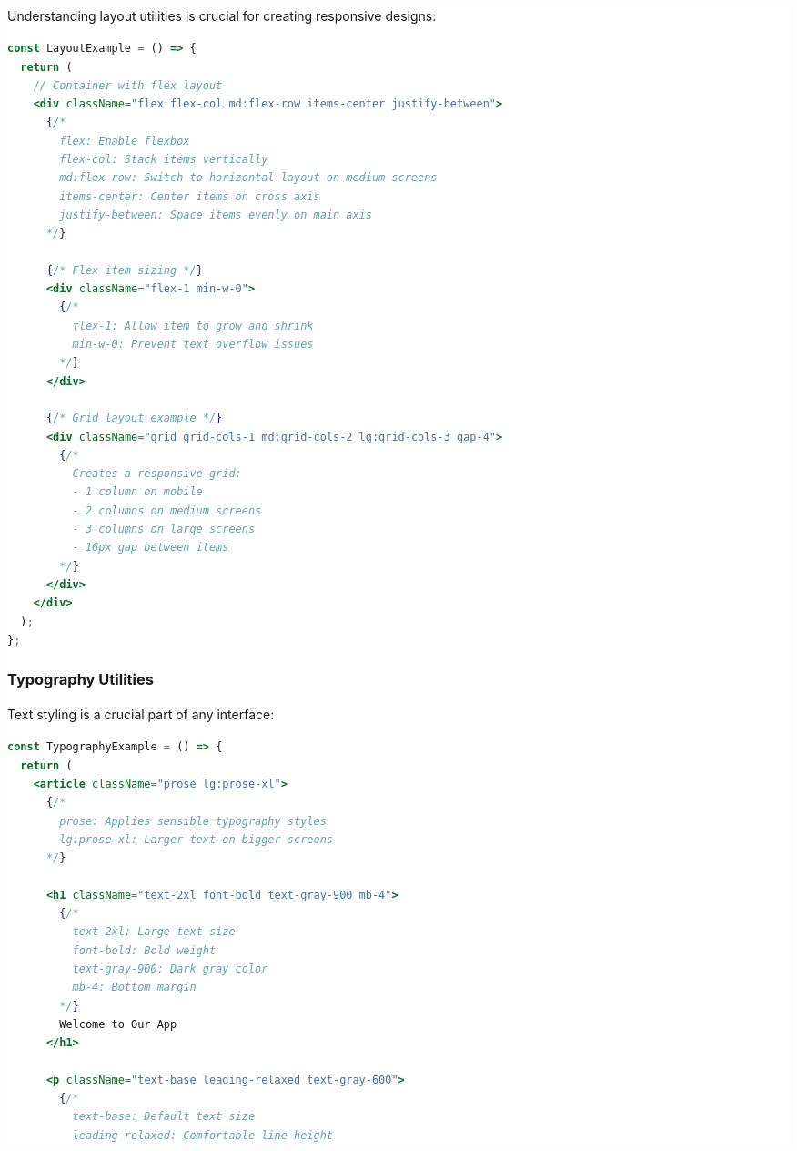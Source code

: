 Understanding layout utilities is crucial for creating responsive designs:

```jsx
const LayoutExample = () => {
  return (
    // Container with flex layout
    <div className="flex flex-col md:flex-row items-center justify-between">
      {/* 
        flex: Enable flexbox
        flex-col: Stack items vertically
        md:flex-row: Switch to horizontal layout on medium screens
        items-center: Center items on cross axis
        justify-between: Space items evenly on main axis
      */}

      {/* Flex item sizing */}
      <div className="flex-1 min-w-0">
        {/* 
          flex-1: Allow item to grow and shrink
          min-w-0: Prevent text overflow issues
        */}
      </div>

      {/* Grid layout example */}
      <div className="grid grid-cols-1 md:grid-cols-2 lg:grid-cols-3 gap-4">
        {/* 
          Creates a responsive grid:
          - 1 column on mobile
          - 2 columns on medium screens
          - 3 columns on large screens
          - 16px gap between items
        */}
      </div>
    </div>
  );
};
```

### Typography Utilities

Text styling is a crucial part of any interface:

```jsx
const TypographyExample = () => {
  return (
    <article className="prose lg:prose-xl">
      {/* 
        prose: Applies sensible typography styles
        lg:prose-xl: Larger text on bigger screens
      */}

      <h1 className="text-2xl font-bold text-gray-900 mb-4">
        {/* 
          text-2xl: Large text size
          font-bold: Bold weight
          text-gray-900: Dark gray color
          mb-4: Bottom margin
        */}
        Welcome to Our App
      </h1>

      <p className="text-base leading-relaxed text-gray-600">
        {/* 
          text-base: Default text size
          leading-relaxed: Comfortable line height
```